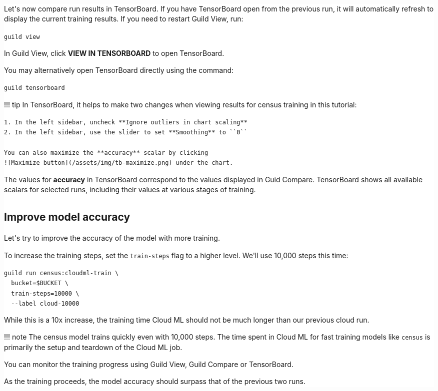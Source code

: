 Let's now compare run results in TensorBoard. If you have TensorBoard
open from the previous run, it will automatically refresh to display
the current training results. If you need to restart Guild View, run:

``` command
guild view
```

In Guild View, click **VIEW IN TENSORBOARD** to open TensorBoard.

You may alternatively open TensorBoard directly using the
[](cmd:tensorboard) command:

``` command
guild tensorboard
```

!!! tip
    In TensorBoard, it helps to make two changes when viewing results
    for census training in this tutorial:

    1. In the left sidebar, uncheck **Ignore outliers in chart scaling**
    2. In the left sidebar, use the slider to set **Smoothing** to ``0``

    You can also maximize the **accuracy** scalar by clicking
    ![Maximize button](/assets/img/tb-maximize.png) under the chart.

The values for **accuracy** in TensorBoard correspond to the values
displayed in Guid Compare. TensorBoard shows all available scalars for
selected runs, including their values at various stages of training.

## Improve model accuracy

Let's try to improve the accuracy of the model with more training.

To increase the training steps, set the `train-steps` flag to a higher
level. We'll use 10,000 steps this time:

``` command
guild run census:cloudml-train \
  bucket=$BUCKET \
  train-steps=10000 \
  --label cloud-10000
```

While this is a 10x increase, the training time Cloud ML should not be
much longer than our previous cloud run.

!!! note
    The census model trains quickly even with 10,000 steps. The time
    spent in Cloud ML for fast training models like `census` is
    primarily the setup and teardown of the Cloud ML job.

You can monitor the training progress using Guild View, Guild Compare
or TensorBoard.

As the training proceeds, the model accuracy should surpass that of
the previous two runs.
